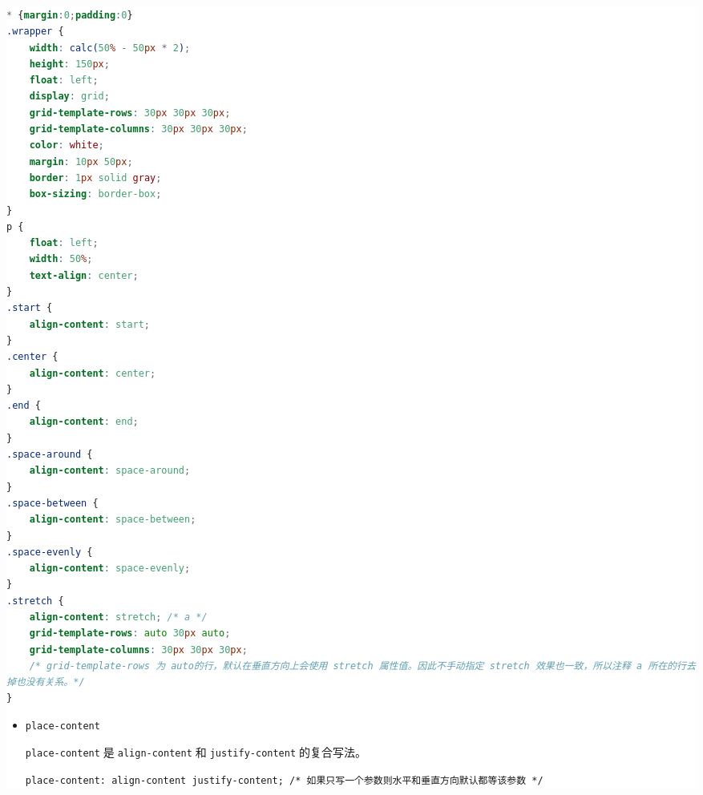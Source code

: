   ```css
  * {margin:0;padding:0}
  .wrapper {
      width: calc(50% - 50px * 2);
      height: 150px;
      float: left;
      display: grid;
      grid-template-rows: 30px 30px 30px;
      grid-template-columns: 30px 30px 30px;
      color: white;
      margin: 10px 50px;
      border: 1px solid gray;
      box-sizing: border-box;
  }
  p {
      float: left;
      width: 50%;
      text-align: center;
  }
  .start {
      align-content: start;
  }
  .center {
      align-content: center;
  }
  .end {
      align-content: end;
  }
  .space-around {
      align-content: space-around;
  }
  .space-between {
      align-content: space-between;
  }
  .space-evenly {
      align-content: space-evenly;
  }
  .stretch {
      align-content: stretch; /* a */
      grid-template-rows: auto 30px auto;
      grid-template-columns: 30px 30px 30px;
      /* grid-template-rows 为 auto的行，默认在垂直方向上会使用 stretch 属性值。因此不手动指定 stretch 效果也一致，所以注释 a 所在的行去掉也没有关系。*/
  }
  ```

* `place-content`

  `place-content` 是 `align-content` 和 `justify-content` 的复合写法。

  ```
  place-content: align-content justify-content; /* 如果只写一个参数则水平和垂直方向默认都等该参数 */
  
  ```
